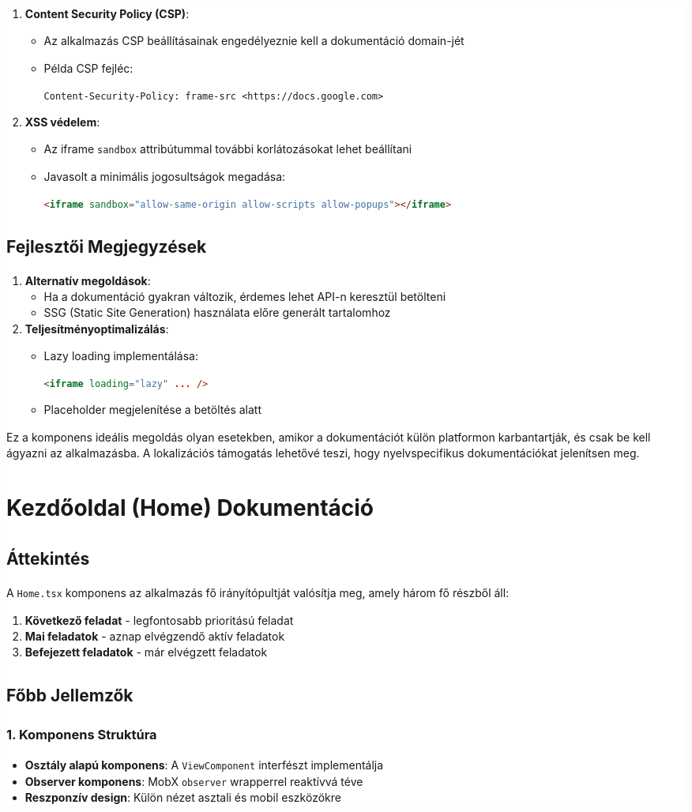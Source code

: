 1. **Content Security Policy (CSP)**:
    - Az alkalmazás CSP beállításainak engedélyeznie kell a dokumentáció domain-jét
    - Példa CSP fejléc:
        
        ```
        Content-Security-Policy: frame-src <https://docs.google.com>
        
        ```
        
2. **XSS védelem**:
    - Az iframe `sandbox` attribútummal további korlátozásokat lehet beállítani
    - Javasolt a minimális jogosultságok megadása:
        
        ```html
        <iframe sandbox="allow-same-origin allow-scripts allow-popups"></iframe>
        
        ```
        

## Fejlesztői Megjegyzések

1. **Alternatív megoldások**:
    - Ha a dokumentáció gyakran változik, érdemes lehet API-n keresztül betölteni
    - SSG (Static Site Generation) használata előre generált tartalomhoz
2. **Teljesítményoptimalizálás**:
    - Lazy loading implementálása:
        
        ```html
        <iframe loading="lazy" ... />
        
        ```
        
    - Placeholder megjelenítése a betöltés alatt

Ez a komponens ideális megoldás olyan esetekben, amikor a dokumentációt külön platformon karbantartják, és csak be kell ágyazni az alkalmazásba. A lokalizációs támogatás lehetővé teszi, hogy nyelvspecifikus dokumentációkat jelenítsen meg.

# Kezdőoldal (Home) Dokumentáció

## Áttekintés

A `Home.tsx` komponens az alkalmazás fő irányítópultját valósítja meg, amely három fő részből áll:

1. **Következő feladat** - legfontosabb prioritású feladat
2. **Mai feladatok** - aznap elvégzendő aktív feladatok
3. **Befejezett feladatok** - már elvégzett feladatok

## Főbb Jellemzők

### 1. Komponens Struktúra

- **Osztály alapú komponens**: A `ViewComponent` interfészt implementálja
- **Observer komponens**: MobX `observer` wrapperrel reaktívvá téve
- **Reszponzív design**: Külön nézet asztali és mobil eszközökre
